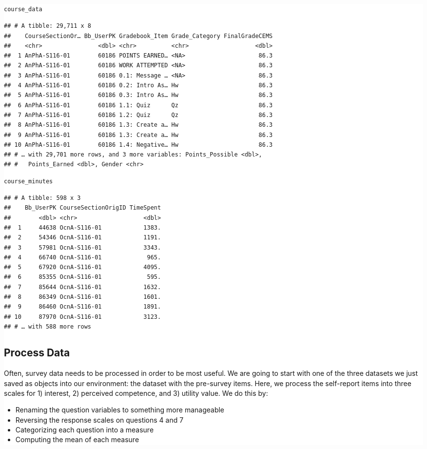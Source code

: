 ```r
course_data
```

```
## # A tibble: 29,711 x 8
##    CourseSectionOr… Bb_UserPK Gradebook_Item Grade_Category FinalGradeCEMS
##    <chr>                <dbl> <chr>          <chr>                   <dbl>
##  1 AnPhA-S116-01        60186 POINTS EARNED… <NA>                     86.3
##  2 AnPhA-S116-01        60186 WORK ATTEMPTED <NA>                     86.3
##  3 AnPhA-S116-01        60186 0.1: Message … <NA>                     86.3
##  4 AnPhA-S116-01        60186 0.2: Intro As… Hw                       86.3
##  5 AnPhA-S116-01        60186 0.3: Intro As… Hw                       86.3
##  6 AnPhA-S116-01        60186 1.1: Quiz      Qz                       86.3
##  7 AnPhA-S116-01        60186 1.2: Quiz      Qz                       86.3
##  8 AnPhA-S116-01        60186 1.3: Create a… Hw                       86.3
##  9 AnPhA-S116-01        60186 1.3: Create a… Hw                       86.3
## 10 AnPhA-S116-01        60186 1.4: Negative… Hw                       86.3
## # … with 29,701 more rows, and 3 more variables: Points_Possible <dbl>,
## #   Points_Earned <dbl>, Gender <chr>
```

```r
course_minutes
```

```
## # A tibble: 598 x 3
##    Bb_UserPK CourseSectionOrigID TimeSpent
##        <dbl> <chr>                   <dbl>
##  1     44638 OcnA-S116-01            1383.
##  2     54346 OcnA-S116-01            1191.
##  3     57981 OcnA-S116-01            3343.
##  4     66740 OcnA-S116-01             965.
##  5     67920 OcnA-S116-01            4095.
##  6     85355 OcnA-S116-01             595.
##  7     85644 OcnA-S116-01            1632.
##  8     86349 OcnA-S116-01            1601.
##  9     86460 OcnA-S116-01            1891.
## 10     87970 OcnA-S116-01            3123.
## # … with 588 more rows
```

## Process Data

Often, survey data needs to be processed in order to be most useful. We are
going to start with one of the three datasets we just saved as objects into our
environment: the dataset with the pre-survey items. Here, we process the
self-report items into three scales for 1) interest, 2) perceived competence,
and 3) utility value. We do this by:

  - Renaming the question variables to something more manageable
  - Reversing the response scales on questions 4 and 7
  - Categorizing each question into a measure
  - Computing the mean of each measure
